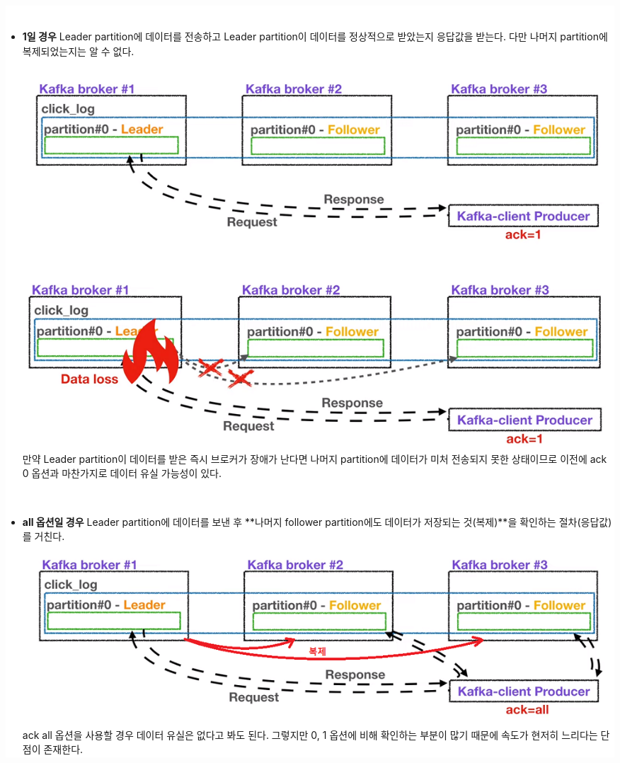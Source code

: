   <br/>
  
- **1일 경우** Leader partition에 데이터를 전송하고 Leader partition이 데이터를 정상적으로 받았는지 응답값을 받는다.
  다만 나머지 partition에 복제되었는지는 알 수 없다.

  ![Kafka27](Apache_Kafka.assets/27.png)

  ![Kafka28](Apache_Kafka.assets/28.png)
  만약 Leader partition이 데이터를 받은 즉시 브로커가 장애가 난다면 나머지 partition에 데이터가 미처 전송되지 못한 상태이므로 이전에 ack 0 옵션과 마찬가지로 데이터 유실 가능성이 있다.

  <br/>
  
- **all 옵션일 경우** Leader partition에 데이터를 보낸 후 **나머지 follower partition에도 데이터가 저장되는 것(복제)**을 확인하는 절차(응답값)를 거친다.
  ![Kafka29](Apache_Kafka.assets/29.png)
  ack all 옵션을 사용할 경우 데이터 유실은 없다고 봐도 된다.
  그렇지만 0, 1 옵션에 비해 확인하는 부분이 많기 때문에 속도가 현저히 느리다는 단점이 존재한다.
